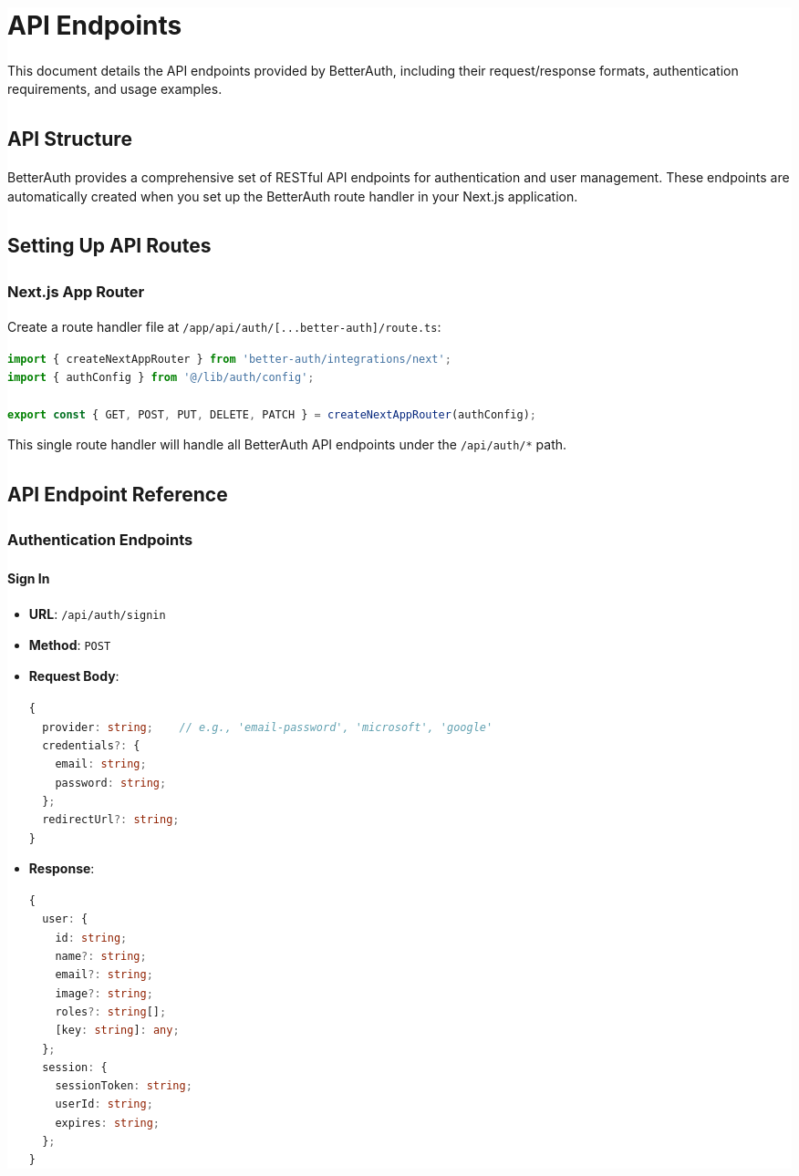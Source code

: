# API Endpoints

This document details the API endpoints provided by BetterAuth, including their request/response formats, authentication requirements, and usage examples.

## API Structure

BetterAuth provides a comprehensive set of RESTful API endpoints for authentication and user management. These endpoints are automatically created when you set up the BetterAuth route handler in your Next.js application.

## Setting Up API Routes

### Next.js App Router

Create a route handler file at `/app/api/auth/[...better-auth]/route.ts`:

```typescript
import { createNextAppRouter } from 'better-auth/integrations/next';
import { authConfig } from '@/lib/auth/config';

export const { GET, POST, PUT, DELETE, PATCH } = createNextAppRouter(authConfig);
```

This single route handler will handle all BetterAuth API endpoints under the `/api/auth/*` path.

## API Endpoint Reference

### Authentication Endpoints

#### Sign In

- **URL**: `/api/auth/signin`
- **Method**: `POST`
- **Request Body**:

  ```typescript
  {
    provider: string;    // e.g., 'email-password', 'microsoft', 'google'
    credentials?: {
      email: string;
      password: string;
    };
    redirectUrl?: string;
  }
  ```

- **Response**:

  ```typescript
  {
    user: {
      id: string;
      name?: string;
      email?: string;
      image?: string;
      roles?: string[];
      [key: string]: any;
    };
    session: {
      sessionToken: string;
      userId: string;
      expires: string;
    };
  }
  ```